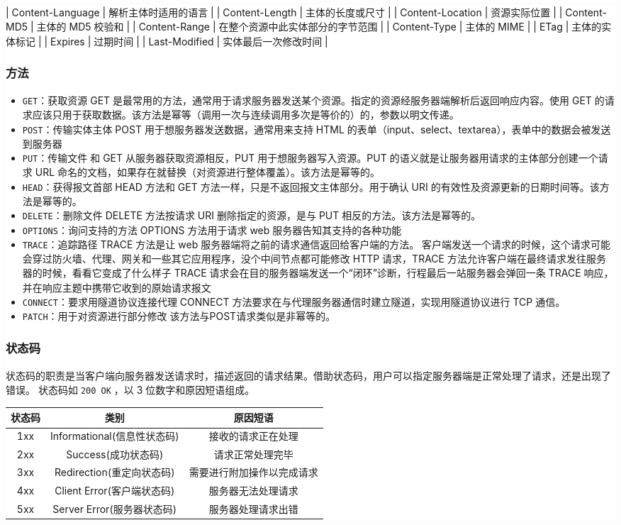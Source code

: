 | Content-Language |       解析主体时适用的语言       |
|  Content-Length  |         主体的长度或尺寸         |
| Content-Location |           资源实际位置           |
|   Content-MD5    |        主体的 MD5 校验和         |
|  Content-Range   | 在整个资源中此实体部分的字节范围 |
|   Content-Type   |           主体的 MIME            |
|       ETag       |          主体的实体标记          |
|     Expires      |             过期时间             |
|  Last-Modified   |       实体最后一次修改时间       |

### 方法

- `GET`：获取资源
  GET 是最常用的方法，通常用于请求服务器发送某个资源。指定的资源经服务器端解析后返回响应内容。使用 GET 的请求应该只用于获取数据。该方法是幂等（调用一次与连续调用多次是等价的）的，参数以明文传递。
- `POST`：传输实体主体
  POST 用于想服务器发送数据，通常用来支持 HTML 的表单（input、select、textarea），表单中的数据会被发送到服务器
- `PUT`：传输文件
  和 GET 从服务器获取资源相反，PUT 用于想服务器写入资源。PUT 的语义就是让服务器用请求的主体部分创建一个请求 URL 命名的文档，如果存在就替换（对资源进行整体覆盖）。该方法是幂等的。
- `HEAD`：获得报文首部
  HEAD 方法和 GET 方法一样，只是不返回报文主体部分。用于确认 URI 的有效性及资源更新的日期时间等。该方法是幂等的。
- `DELETE`：删除文件
  DELETE 方法按请求 URI 删除指定的资源，是与 PUT 相反的方法。该方法是幂等的。
- `OPTIONS`：询问支持的方法
  OPTIONS 方法用于请求 web 服务器告知其支持的各种功能
- `TRACE`：追踪路径
  TRACE 方法是让 web 服务器端将之前的请求通信返回给客户端的方法。
  客户端发送一个请求的时候，这个请求可能会穿过防火墙、代理、网关和一些其它应用程序，没个中间节点都可能修改 HTTP 请求，TRACE 方法允许客户端在最终请求发往服务器的时候，看看它变成了什么样子
  TRACE 请求会在目的服务器端发送一个“闭环”诊断，行程最后一站服务器会弹回一条 TRACE 响应，并在响应主题中携带它收到的原始请求报文
- `CONNECT`：要求用隧道协议连接代理
  CONNECT 方法要求在与代理服务器通信时建立隧道，实现用隧道协议进行 TCP 通信。
- `PATCH`：用于对资源进行部分修改
  该方法与POST请求类似是非幂等的。

### 状态码

状态码的职责是当客户端向服务器发送请求时，描述返回的请求结果。借助状态码，用户可以指定服务器端是正常处理了请求，还是出现了错误。
状态码如 `200 OK` ，以 3 位数字和原因短语组成。

| 状态码 |            类别             |          原因短语          |
| :----: | :-------------------------: | :------------------------: |
|  1xx   | Informational(信息性状态码) |     接收的请求正在处理     |
|  2xx   |     Success(成功状态码)     |      请求正常处理完毕      |
|  3xx   |  Redirection(重定向状态码)  | 需要进行附加操作以完成请求 |
|  4xx   | Client Error(客户端状态码)  |     服务器无法处理请求     |
|  5xx   | Server Error(服务器状态码)  |     服务器处理请求出错     |
